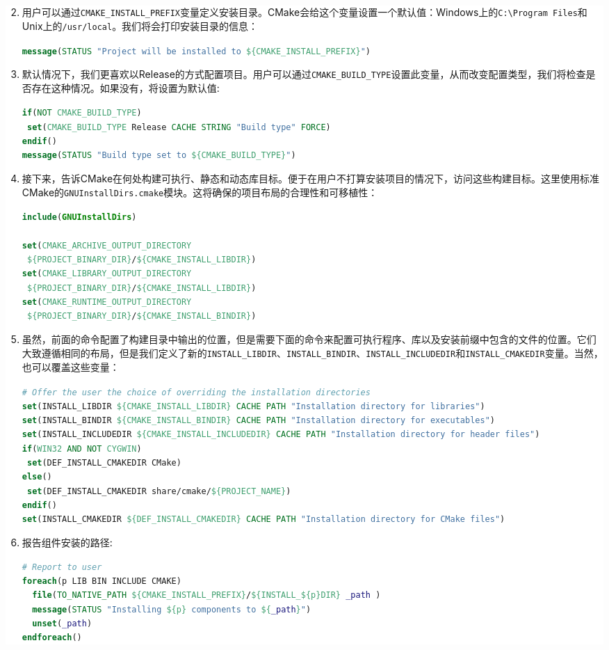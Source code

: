 2. 用户可以通过`CMAKE_INSTALL_PREFIX`变量定义安装目录。CMake会给这个变量设置一个默认值：Windows上的`C:\Program Files`和Unix上的`/usr/local`。我们将会打印安装目录的信息：

   ```cmake
   message(STATUS "Project will be installed to ${CMAKE_INSTALL_PREFIX}")
   ```

3. 默认情况下，我们更喜欢以Release的方式配置项目。用户可以通过`CMAKE_BUILD_TYPE`设置此变量，从而改变配置类型，我们将检查是否存在这种情况。如果没有，将设置为默认值:

   ```cmake
   if(NOT CMAKE_BUILD_TYPE)
   	set(CMAKE_BUILD_TYPE Release CACHE STRING "Build type" FORCE)
   endif()
   message(STATUS "Build type set to ${CMAKE_BUILD_TYPE}")
   ```

4. 接下来，告诉CMake在何处构建可执行、静态和动态库目标。便于在用户不打算安装项目的情况下，访问这些构建目标。这里使用标准CMake的`GNUInstallDirs.cmake`模块。这将确保的项目布局的合理性和可移植性：

   ```cmake
   include(GNUInstallDirs)
   
   set(CMAKE_ARCHIVE_OUTPUT_DIRECTORY
   	${PROJECT_BINARY_DIR}/${CMAKE_INSTALL_LIBDIR})
   set(CMAKE_LIBRARY_OUTPUT_DIRECTORY
   	${PROJECT_BINARY_DIR}/${CMAKE_INSTALL_LIBDIR})
   set(CMAKE_RUNTIME_OUTPUT_DIRECTORY
   	${PROJECT_BINARY_DIR}/${CMAKE_INSTALL_BINDIR})
   ```

5. 虽然，前面的命令配置了构建目录中输出的位置，但是需要下面的命令来配置可执行程序、库以及安装前缀中包含的文件的位置。它们大致遵循相同的布局，但是我们定义了新的`INSTALL_LIBDIR`、`INSTALL_BINDIR`、`INSTALL_INCLUDEDIR`和`INSTALL_CMAKEDIR`变量。当然，也可以覆盖这些变量：

   ```cmake
   # Offer the user the choice of overriding the installation directories
   set(INSTALL_LIBDIR ${CMAKE_INSTALL_LIBDIR} CACHE PATH "Installation directory for libraries")
   set(INSTALL_BINDIR ${CMAKE_INSTALL_BINDIR} CACHE PATH "Installation directory for executables")
   set(INSTALL_INCLUDEDIR ${CMAKE_INSTALL_INCLUDEDIR} CACHE PATH "Installation directory for header files")
   if(WIN32 AND NOT CYGWIN)
   	set(DEF_INSTALL_CMAKEDIR CMake)
   else()
   	set(DEF_INSTALL_CMAKEDIR share/cmake/${PROJECT_NAME})
   endif()
   set(INSTALL_CMAKEDIR ${DEF_INSTALL_CMAKEDIR} CACHE PATH "Installation directory for CMake files")
   ```

6. 报告组件安装的路径:

   ```cmake
   # Report to user
   foreach(p LIB BIN INCLUDE CMAKE)
     file(TO_NATIVE_PATH ${CMAKE_INSTALL_PREFIX}/${INSTALL_${p}DIR} _path )
     message(STATUS "Installing ${p} components to ${_path}")
     unset(_path)
   endforeach()
   ```
